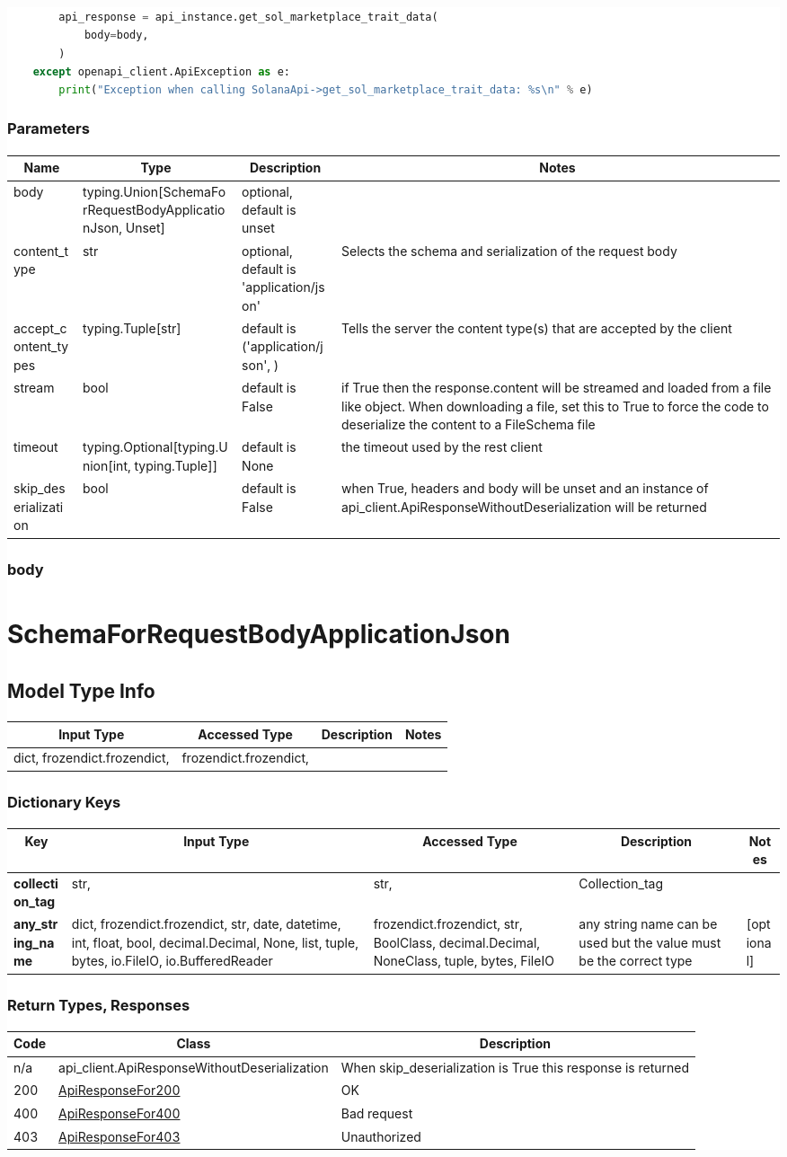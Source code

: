 ```python
        api_response = api_instance.get_sol_marketplace_trait_data(
            body=body,
        )
    except openapi_client.ApiException as e:
        print("Exception when calling SolanaApi->get_sol_marketplace_trait_data: %s\n" % e)
```
### Parameters

Name | Type | Description  | Notes
------------- | ------------- | ------------- | -------------
body | typing.Union[SchemaForRequestBodyApplicationJson, Unset] | optional, default is unset |
content_type | str | optional, default is 'application/json' | Selects the schema and serialization of the request body
accept_content_types | typing.Tuple[str] | default is ('application/json', ) | Tells the server the content type(s) that are accepted by the client
stream | bool | default is False | if True then the response.content will be streamed and loaded from a file like object. When downloading a file, set this to True to force the code to deserialize the content to a FileSchema file
timeout | typing.Optional[typing.Union[int, typing.Tuple]] | default is None | the timeout used by the rest client
skip_deserialization | bool | default is False | when True, headers and body will be unset and an instance of api_client.ApiResponseWithoutDeserialization will be returned

### body

# SchemaForRequestBodyApplicationJson

## Model Type Info
Input Type | Accessed Type | Description | Notes
------------ | ------------- | ------------- | -------------
dict, frozendict.frozendict,  | frozendict.frozendict,  |  | 

### Dictionary Keys
Key | Input Type | Accessed Type | Description | Notes
------------ | ------------- | ------------- | ------------- | -------------
**collection_tag** | str,  | str,  | Collection_tag | 
**any_string_name** | dict, frozendict.frozendict, str, date, datetime, int, float, bool, decimal.Decimal, None, list, tuple, bytes, io.FileIO, io.BufferedReader | frozendict.frozendict, str, BoolClass, decimal.Decimal, NoneClass, tuple, bytes, FileIO | any string name can be used but the value must be the correct type | [optional]

### Return Types, Responses

Code | Class | Description
------------- | ------------- | -------------
n/a | api_client.ApiResponseWithoutDeserialization | When skip_deserialization is True this response is returned
200 | [ApiResponseFor200](#get_sol_marketplace_trait_data.ApiResponseFor200) | OK
400 | [ApiResponseFor400](#get_sol_marketplace_trait_data.ApiResponseFor400) | Bad request
403 | [ApiResponseFor403](#get_sol_marketplace_trait_data.ApiResponseFor403) | Unauthorized
